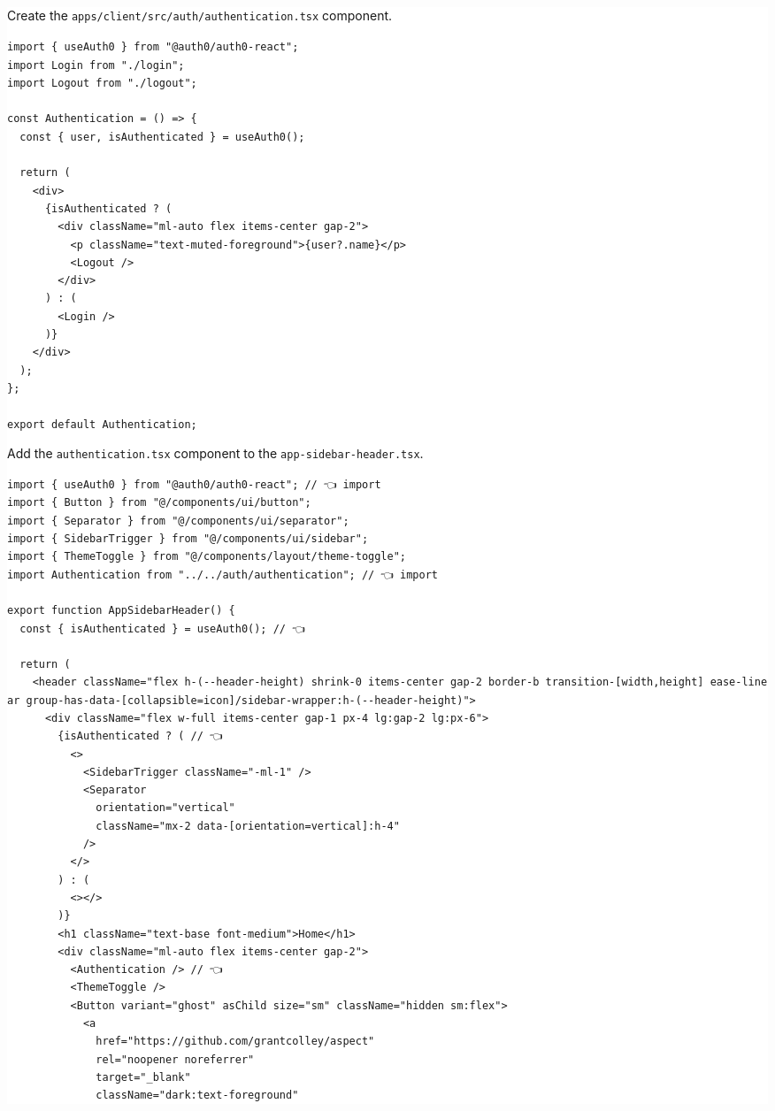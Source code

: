 Create the `apps/client/src/auth/authentication.tsx` component.

```TSX
import { useAuth0 } from "@auth0/auth0-react";
import Login from "./login";
import Logout from "./logout";

const Authentication = () => {
  const { user, isAuthenticated } = useAuth0();

  return (
    <div>
      {isAuthenticated ? (
        <div className="ml-auto flex items-center gap-2">
          <p className="text-muted-foreground">{user?.name}</p>
          <Logout />
        </div>
      ) : (
        <Login />
      )}
    </div>
  );
};

export default Authentication;
```

Add the `authentication.tsx` component to the `app-sidebar-header.tsx`.

```TSX
import { useAuth0 } from "@auth0/auth0-react"; // 👈 import
import { Button } from "@/components/ui/button";
import { Separator } from "@/components/ui/separator";
import { SidebarTrigger } from "@/components/ui/sidebar";
import { ThemeToggle } from "@/components/layout/theme-toggle";
import Authentication from "../../auth/authentication"; // 👈 import

export function AppSidebarHeader() {
  const { isAuthenticated } = useAuth0(); // 👈

  return (
    <header className="flex h-(--header-height) shrink-0 items-center gap-2 border-b transition-[width,height] ease-linear group-has-data-[collapsible=icon]/sidebar-wrapper:h-(--header-height)">
      <div className="flex w-full items-center gap-1 px-4 lg:gap-2 lg:px-6">
        {isAuthenticated ? ( // 👈
          <>
            <SidebarTrigger className="-ml-1" />
            <Separator
              orientation="vertical"
              className="mx-2 data-[orientation=vertical]:h-4"
            />
          </>
        ) : (
          <></>
        )}
        <h1 className="text-base font-medium">Home</h1>
        <div className="ml-auto flex items-center gap-2">
          <Authentication /> // 👈
          <ThemeToggle />
          <Button variant="ghost" asChild size="sm" className="hidden sm:flex">
            <a
              href="https://github.com/grantcolley/aspect"
              rel="noopener noreferrer"
              target="_blank"
              className="dark:text-foreground"
```

  [key: string]: React.LazyExoticComponent<React.FC>;